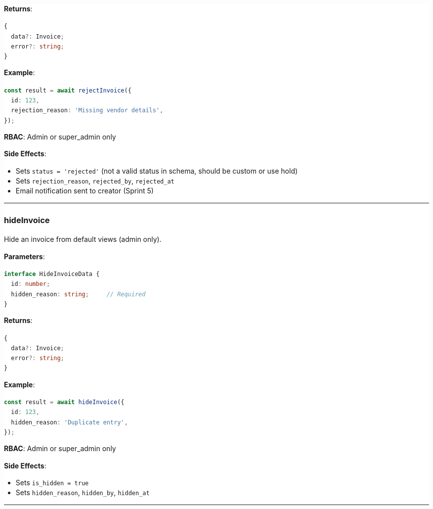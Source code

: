**Returns**:
```typescript
{
  data?: Invoice;
  error?: string;
}
```

**Example**:
```typescript
const result = await rejectInvoice({
  id: 123,
  rejection_reason: 'Missing vendor details',
});
```

**RBAC**: Admin or super_admin only

**Side Effects**:
- Sets `status = 'rejected'` (not a valid status in schema, should be custom or use hold)
- Sets `rejection_reason`, `rejected_by`, `rejected_at`
- Email notification sent to creator (Sprint 5)

---

### hideInvoice

Hide an invoice from default views (admin only).

**Parameters**:
```typescript
interface HideInvoiceData {
  id: number;
  hidden_reason: string;     // Required
}
```

**Returns**:
```typescript
{
  data?: Invoice;
  error?: string;
}
```

**Example**:
```typescript
const result = await hideInvoice({
  id: 123,
  hidden_reason: 'Duplicate entry',
});
```

**RBAC**: Admin or super_admin only

**Side Effects**:
- Sets `is_hidden = true`
- Sets `hidden_reason`, `hidden_by`, `hidden_at`

---